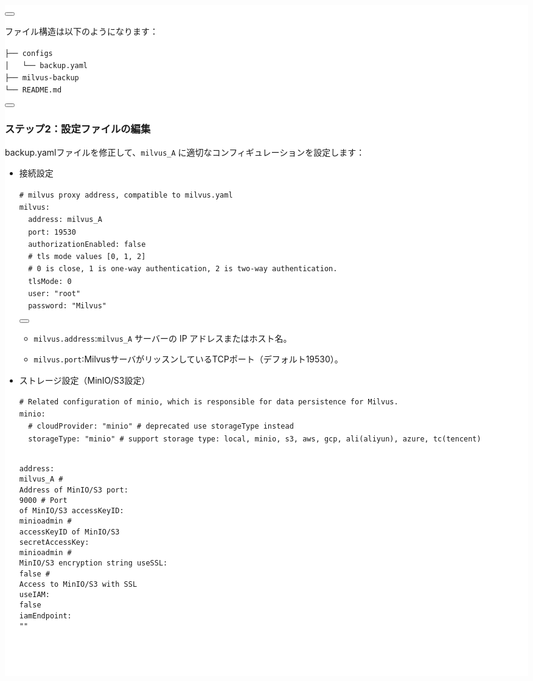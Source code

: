 <button class="copy-code-btn"></button></code></pre>
<p>ファイル構造は以下のようになります：</p>
<pre><code translate="no">├── configs
│   └── backup.yaml
├── milvus-backup
└── README.md
<button class="copy-code-btn"></button></code></pre>
<h3 id="Step-2-Edit-configuration-file" class="common-anchor-header">ステップ2：設定ファイルの編集</h3><p>backup.yamlファイルを修正して、<code translate="no">milvus_A</code> に適切なコンフィギュレーションを設定します：</p>
<ul>
<li><p>接続設定</p>
<pre><code translate="no" class="language-yaml"><span class="hljs-comment"># milvus proxy address, compatible to milvus.yaml</span>
<span class="hljs-attr">milvus:</span>
  <span class="hljs-attr">address:</span> <span class="hljs-string">milvus_A</span>
  <span class="hljs-attr">port:</span> <span class="hljs-number">19530</span>
  <span class="hljs-attr">authorizationEnabled:</span> <span class="hljs-literal">false</span>
  <span class="hljs-comment"># tls mode values [0, 1, 2]</span>
  <span class="hljs-comment"># 0 is close, 1 is one-way authentication, 2 is two-way authentication.</span>
  <span class="hljs-attr">tlsMode:</span> <span class="hljs-number">0</span>
  <span class="hljs-attr">user:</span> <span class="hljs-string">&quot;root&quot;</span>
  <span class="hljs-attr">password:</span> <span class="hljs-string">&quot;Milvus&quot;</span>
<button class="copy-code-btn"></button></code></pre>
<ul>
<li><p><code translate="no">milvus.address</code>:<code translate="no">milvus_A</code> サーバーの IP アドレスまたはホスト名。</p></li>
<li><p><code translate="no">milvus.port</code>:MilvusサーバがリッスンしているTCPポート（デフォルト19530）。</p></li>
</ul></li>
<li><p>ストレージ設定（MinIO/S3設定）</p>
<pre><code translate="no" class="language-yaml"><span class="hljs-comment"># Related configuration of minio, which is responsible for data persistence for Milvus.</span>
<span class="hljs-attr">minio:</span>
  <span class="hljs-comment"># cloudProvider: &quot;minio&quot; # deprecated use storageType instead</span>
  <span class="hljs-attr">storageType:</span> <span class="hljs-string">&quot;minio&quot;</span> <span class="hljs-comment"># support storage type: local, minio, s3, aws, gcp, ali(aliyun), azure, tc(tencent)</span>
  
  <span class="hljs-attr">address:</span> <span class="hljs-string">milvus_A</span> <span class="hljs-comment"># Address of MinIO/S3</span>
  <span class="hljs-attr">port:</span> <span class="hljs-number">9000</span>   <span class="hljs-comment"># Port of MinIO/S3</span>
  <span class="hljs-attr">accessKeyID:</span> <span class="hljs-string">minioadmin</span>  <span class="hljs-comment"># accessKeyID of MinIO/S3</span>
  <span class="hljs-attr">secretAccessKey:</span> <span class="hljs-string">minioadmin</span> <span class="hljs-comment"># MinIO/S3 encryption string</span>
  <span class="hljs-attr">useSSL:</span> <span class="hljs-literal">false</span> <span class="hljs-comment"># Access to MinIO/S3 with SSL</span>
  <span class="hljs-attr">useIAM:</span> <span class="hljs-literal">false</span>
  <span class="hljs-attr">iamEndpoint:</span> <span class="hljs-string">&quot;&quot;</span>
  